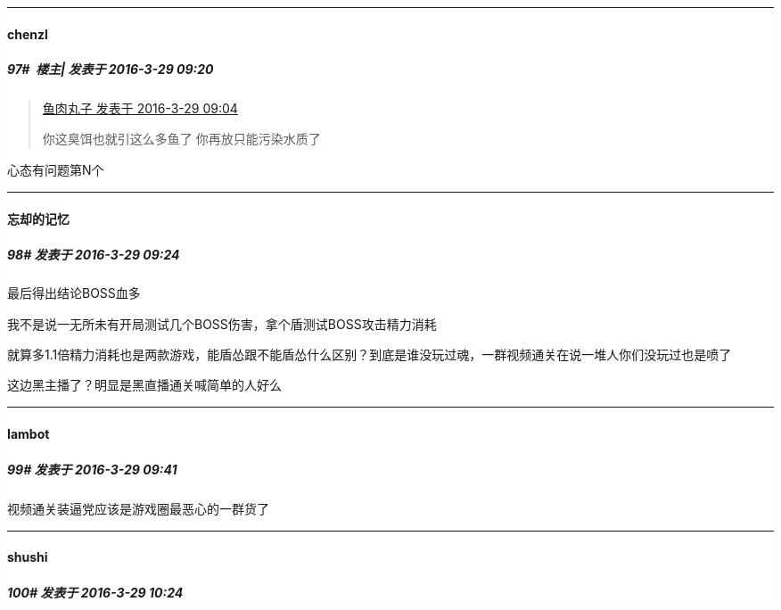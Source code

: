 


*****

####  chenzl  
##### 97#         楼主| 发表于 2016-3-29 09:20



<blockquote><a href="httphttps://bbs.saraba1st.com/2b/forum.php?mod=redirect&amp;goto=findpost&amp;pid=31977185&amp;ptid=1232472" target="_blank">鱼肉丸子 发表于 2016-3-29 09:04</a>

你这臭饵也就引这么多鱼了 你再放只能污染水质了</blockquote>
心态有问题第N个







*****

####  忘却的记忆  
##### 98#       发表于 2016-3-29 09:24




最后得出结论BOSS血多


我不是说一无所未有开局测试几个BOSS伤害，拿个盾测试BOSS攻击精力消耗


就算多1.1倍精力消耗也是两款游戏，能盾怂跟不能盾怂什么区别？到底是谁没玩过魂，一群视频通关在说一堆人你们没玩过也是喷了


这边黑主播了？明显是黑直播通关喊简单的人好么








*****

####  Iambot  
##### 99#       发表于 2016-3-29 09:41




视频通关装逼党应该是游戏圈最恶心的一群货了







*****

####  shushi  
##### 100#       发表于 2016-3-29 10:24
